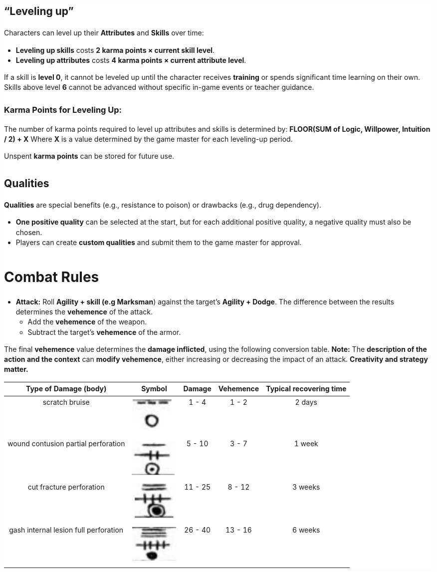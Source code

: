 ## **“Leveling up”**

Characters can level up their **Attributes** and **Skills** over time:

- **Leveling up skills** costs **2 karma points × current skill level**.
- **Leveling up attributes** costs **4 karma points × current attribute level**.

If a skill is **level 0**, it cannot be leveled up until the character receives **training** or spends significant time learning on their own. Skills above level **6** cannot be advanced without specific in-game events or teacher guidance.

### **Karma Points for Leveling Up:**

The number of karma points required to level up attributes and skills is determined by:
**FLOOR(SUM of Logic, Willpower, Intuition / 2\) \+ X**
Where **X** is a value determined by the game master for each leveling-up period.

Unspent **karma points** can be stored for future use.

## **Qualities**

**Qualities** are special benefits (e.g., resistance to poison) or drawbacks (e.g., drug dependency).

- **One positive quality** can be selected at the start, but for each additional positive quality, a negative quality must also be chosen.
- Players can create **custom qualities** and submit them to the game master for approval.

# **Combat Rules**

- **Attack:** Roll **Agility \+ skill (e.g Marksman**) against the target’s **Agility \+ Dodge**. The difference between the results determines the **vehemence** of the attack.
  - Add the **vehemence** of the weapon.
  - Subtract the target’s **vehemence** of the armor.

The final **vehemence** value determines the **damage inflicted**, using the following conversion table.
**Note:** The **description of the action and the context** can **modify vehemence**, either increasing or decreasing the impact of an attack. **Creativity and strategy matter.**

|         Type of Damage (body)         |                  Symbol                  |  Damage  | Vehemence | Typical recovering time |
| :-----------------------------------: | :--------------------------------------: | :------: | :-------: | :---------------------: |
|            scratch bruise             | ![Tier 1 Damage](images/Tier1Damage.png) |  1 \- 4  |  1 \- 2   |         2 days          |
|  wound contusion partial perforation  | ![Tier 2 Damage](images/Tier2Damage.png) | 5 \- 10  |  3 \- 7   |         1 week          |
|       cut fracture perforation        | ![Tier 3Damage](images/Tier3Damage.png)  | 11 \- 25 |  8 \- 12  |         3 weeks         |
| gash internal lesion full perforation | ![Tier 4 Damage](images/Tier4Damage.png) | 26 \- 40 | 13 \- 16  |         6 weeks         |